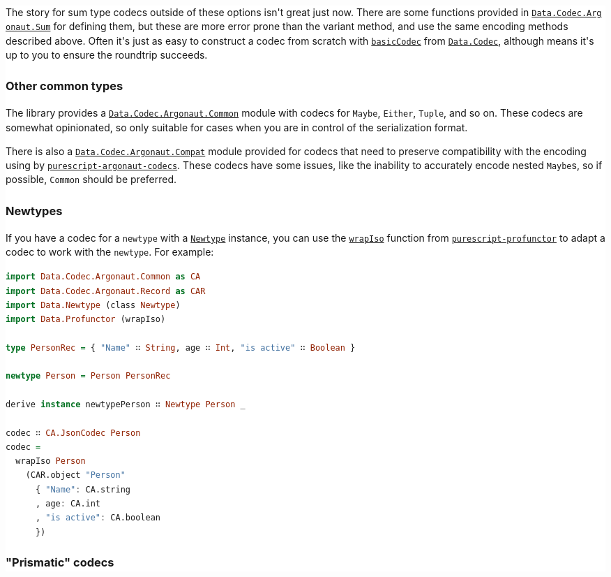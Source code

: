 The story for sum type codecs outside of these options isn't great just now. There are some functions provided in [`Data.Codec.Argonaut.Sum`](https://pursuit.purescript.org/packages/purescript-codec-argonaut/docs/Data.Codec.Argonaut.Sum) for defining them, but these are more error prone than the variant method, and use the same encoding methods described above. Often it's just as easy to construct a codec from scratch with [`basicCodec`](https://pursuit.purescript.org/packages/purescript-codec/docs/Data.Codec#v:basicCodec) from [`Data.Codec`](https://pursuit.purescript.org/packages/purescript-codec/docs/Data.Codec), although means it's up to you to ensure the roundtrip succeeds.

### Other common types

The library provides a [`Data.Codec.Argonaut.Common`](https://pursuit.purescript.org/packages/purescript-codec-argonaut/docs/Data.Codec.Argonaut.Common) module with codecs for `Maybe`, `Either`, `Tuple`, and so on. These codecs are somewhat opinionated, so only suitable for cases when you are in control of the serialization format.

There is also a [`Data.Codec.Argonaut.Compat`](https://pursuit.purescript.org/packages/purescript-codec-argonaut/docs/Data.Codec.Argonaut.Compat) module provided for codecs that need to preserve compatibility with the encoding using by [`purescript-argonaut-codecs`](https://github.com/purescript-contrib/purescript-argonaut-codecs). These codecs have some issues, like the inability to accurately encode nested `Maybe`s, so if possible, `Common` should be preferred.

### Newtypes

If you have a codec for a `newtype` with a [`Newtype`](https://pursuit.purescript.org/packages/purescript-newtype/docs/Data.Newtype#t:Newtype) instance, you can use the [`wrapIso`](https://pursuit.purescript.org/packages/purescript-profunctor/docs/Data.Profunctor#v:wrapIso) function from [`purescript-profunctor`](https://github.com/purescript/purescript-profunctor) to adapt a codec to work with the `newtype`. For example:

```purescript
import Data.Codec.Argonaut.Common as CA
import Data.Codec.Argonaut.Record as CAR
import Data.Newtype (class Newtype)
import Data.Profunctor (wrapIso)

type PersonRec = { "Name" ∷ String, age ∷ Int, "is active" ∷ Boolean }

newtype Person = Person PersonRec

derive instance newtypePerson ∷ Newtype Person _

codec ∷ CA.JsonCodec Person
codec =
  wrapIso Person
    (CAR.object "Person"
      { "Name": CA.string
      , age: CA.int
      , "is active": CA.boolean
      })
```

### "Prismatic" codecs

